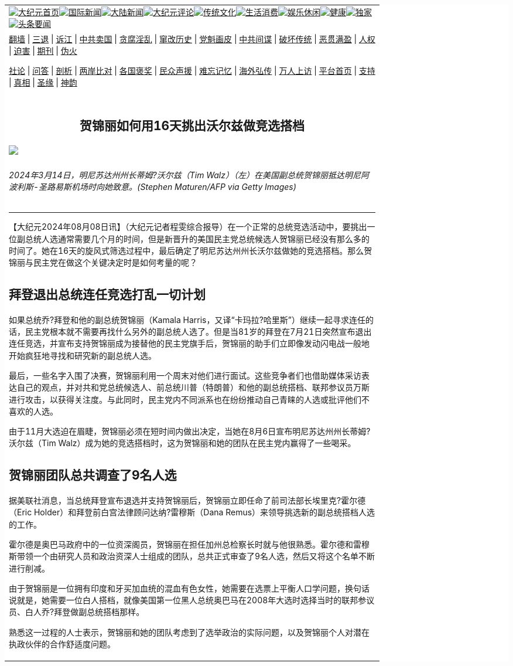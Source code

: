 <a name="1" id="1" target="_blank"></a><span id="1"></span>
<table align=center border="0"><tr><td colspan="2" VALIGN=TOP><a href="https://github.com/1992513/djy/blob/master/gb/nf1351518.md#1"><img src="https://raw.githubusercontent.com/1992513/www/master/t/djy/1.jpg" title="大纪元首页" alt="大纪元首页"></a><a href="https://github.com/1992513/djy/blob/master/gb/n24hr.md#1"><img src="https://raw.githubusercontent.com/1992513/www/master/t/djy/3.jpg" title="国际新闻" alt="国际新闻"></a><a href="https://github.com/1992513/djy/blob/master/gb/nsc413.md#1"><img src="https://raw.githubusercontent.com/1992513/www/master/t/djy/4.jpg" title="大陆新闻" alt="大陆新闻"></a><a href="https://github.com/1992513/djy/blob/master/gb/news392.md#1"><img src="https://raw.githubusercontent.com/1992513/www/master/t/djy/5.jpg" title="大纪元评论" alt="大纪元评论"></a><a href="https://github.com/1992513/djy/blob/master/gb/news2007.md#1"><img src="https://raw.githubusercontent.com/1992513/www/master/t/djy/6.jpg" title="传统文化" alt="传统文化"></a><a href="https://github.com/1992513/djy/blob/master/gb/news2008.md#1"><img src="https://raw.githubusercontent.com/1992513/www/master/t/djy/7.jpg" title="生活消费" alt="生活消费"></a><a href="https://github.com/1992513/djy/blob/master/gb/ncyule.md#1"><img src="https://raw.githubusercontent.com/1992513/www/master/t/djy/8.jpg" title="娱乐休闲" alt="娱乐休闲"></a><a href="https://github.com/1992513/djy/blob/master/gb/nsc1002.md#1"><img src="https://raw.githubusercontent.com/1992513/www/master/t/djy/9.jpg" title="健康" alt="健康"></a><a href="https://github.com/1992513/djy/blob/master/gb/nf6092.md#1"><img src="https://raw.githubusercontent.com/1992513/www/master/t/djy/10a.jpg" title="独家" alt="独家"></a><a href="https://github.com/1992513/djy/blob/master/gb/nf4514.md#1"><img src="https://raw.githubusercontent.com/1992513/www/master/t/djy/12a.jpg" title="头条要闻" alt="头条要闻"></a></td></tr>
<tr><td colspan="2" VALIGN=TOP><a target="_blank" href="https://github.com/1992513/www/blob/master/README.md?zsrh#1">翻墙</a> | <a target="_blank" href="https://github.com/1992513/djy/blob/master/gb/nf5657.md#1">三退</a> | <a target="_blank" href="https://github.com/1992513/djy/blob/master/gb/nf6124.md#1">诉江</a> | <a target="_blank" href="https://github.com/1992513/djy/blob/master/gb/nf1176117.md#1">中共卖国</a> | <a target="_blank" href="https://github.com/1992513/djy/blob/master/gb/nf5773.md#1">贪腐淫乱</a> | <a target="_blank" href="https://github.com/1992513/djy/blob/master/gb/nf1176115.md#1">窜改历史</a> | <a target="_blank" href="https://github.com/1992513/djy/blob/master/gb/nf1176107.md#1">党魁画皮</a> | <a target="_blank" href="https://github.com/1992513/djy/blob/master/gb/nf1320400.md#1">中共间谍</a> | <a target="_blank" href="https://github.com/1992513/djy/blob/master/gb/nf1176114.md#1">破坏传统</a> | <a target="_blank" href="https://github.com/1992513/ntdtv/blob/master/gb/prog447_1.md#1">恶贯满盈</a> | <a target="_blank" href="https://github.com/1992513/djy/blob/master/gb/ncid278.md#1">人权</a> | <a target="_blank" href="https://github.com/1992513/djy/blob/master/gb/nf1176111.md#1">迫害</a> | <a target="_blank" href="https://gitlab.com/szzdlab/mh-qikan/blob/master/README.md#1">期刊</a> | <a target="_blank" href="https://github.com/1992513/djy/blob/master/gb/nf5562.md#1">伪火</a></p><p><a target="_blank" href="https://github.com/1992513/djy/blob/master/gb/9p.md#1">社论</a> | <a target="_blank" href="https://github.com/1992513/djy/blob/master/gb/nf4378.md#1">问答</a> | <a target="_blank" href="https://github.com/1992513/djy/blob/master/gb/nf5792.md#1">剖析</a> | <a target="_blank" href="https://github.com/1992513/djy/blob/master/gb/nf5735.md#1">两岸比对</a> | <a target="_blank" href="https://github.com/1992513/djy/blob/master/gb/nf6119.md#1">各国褒奖</a> | <a target="_blank" href="https://github.com/1992513/djy/blob/master/gb/nf6120.md#1">民众声援</a> | <a target="_blank" href="https://github.com/1992513/djy/blob/master/gb/nf1188594.md#1">难忘记忆</a> | <a target="_blank" href="https://github.com/1992513/djy/blob/master/gb/nf3180.md#1">海外弘传</a> | <a target="_blank" href="https://github.com/1992513/djy/blob/master/gb/nf5410.md#1">万人上访</a> | <a target="_blank" href="https://github.com/1992513/www/blob/master/README.md?zsrh#1">平台首页</a> | <a target="_blank" href="https://github.com/1992513/djy/blob/master/gb/nf4386.md#1">支持</a> | <a target="_blank" href="https://github.com/1992513/djy/blob/master/gb/nf4389.md#1">真相</a> | <a target="_blank" href="https://github.com/1992513/djy/blob/master/gb/nf5790.md#1">圣缘</a> | <a target="_blank" href="https://github.com/1992513/djy/blob/master/gb/nf4786.md#1">神韵</a></td></tr>
<tr><td VALIGN=TOP width="626"><h2 align=center>贺锦丽如何用16天挑出沃尔兹做竞选搭档</h2>
<img width="600" src="https://i.epochtimes.com/assets/uploads/2024/08/id14305932-GettyImages-2076703785-600x400.jpg" />
<h6>2024年3月14日，明尼苏达州州长蒂姆?沃尔兹（Tim Walz）（左）在美国副总统贺锦丽抵达明尼阿波利斯-圣路易斯机场时向她致意。(Stephen Maturen/AFP via Getty Images)
</h6>
<hr>
	<p>【大纪元2024年08月08日讯】（大纪元记者程雯综合报导）在一个正常的总统竞选活动中，要挑出一位副总统人选通常需要几个月的时间，但是新晋升的美国民主党总统候选人贺锦丽已经没有那么多的时间了。她在16天的旋风式筛选过程中，最后确定了明尼苏达州州长沃尔兹做她的竞选搭档。那么贺锦丽与民主党在做这个关键决定时是如何考量的呢？</p>
<h2><strong>拜登退出总统连任竞选打乱一切计划</strong></h2>
<p>如果总统乔?拜登和他的副总统贺锦丽（Kamala Harris，又译“卡玛拉?哈里斯”）继续一起寻求连任的话，民主党根本就不需要再找什么另外的副总统人选了。但是当81岁的拜登在7月21日突然宣布退出连任竞选，并宣布支持贺锦丽成为接替他的民主党旗手后，贺锦丽的助手们立即像发动闪电战一般地开始疯狂地寻找和研究新的副总统人选。</p>
<p>最后，一些名字入围了决赛，贺锦丽利用一个周末对他们进行面试。这些竞争者们也借助媒体采访表达自己的观点，并对共和党总统候选人、前总统川普（特朗普）和他的副总统搭档、联邦参议员万斯进行攻击，以获得关注度。与此同时，民主党内不同派系也在纷纷推动自己青睐的人选或批评他们不喜欢的人选。</p>
<p>由于11月大选迫在眉睫，贺锦丽必须在短时间内做出决定，当她在8月6日宣布明尼苏达州州长蒂姆?沃尔兹（Tim Walz）成为她的竞选搭档时，这为贺锦丽和她的团队在民主党内赢得了一些喝采。</p>
<h2><strong>贺锦丽团队总共调查了</strong><strong>9</strong><strong>名</strong><strong>人选</strong></h2>
<p>据美联社消息，当总统拜登宣布退选并支持贺锦丽后，贺锦丽立即任命了前司法部长埃里克?霍尔德（Eric Holder）和拜登前白宫法律顾问达纳?雷穆斯（Dana Remus）来领导挑选新的副总统搭档人选的工作。</p>
<p>霍尔德是奥巴马政府中的一位资深阁员，贺锦丽在担任加州总检察长时就与他很熟悉。霍尔德和雷穆斯带领一个由研究人员和政治资深人士组成的团队，总共正式审查了9名人选，然后又将这个名单不断进行削减。</p>
<p>由于贺锦丽是一位拥有印度和牙买加血统的混血有色女性，她需要在选票上平衡人口学问题，换句话说就是，她需要一位白人搭档，就像美国第一位黑人总统奥巴马在2008年大选时选择当时的联邦参议员、白人乔?拜登做副总统搭档那样。</p>
<p>熟悉这一过程的人士表示，贺锦丽和她的团队考虑到了选举政治的实际问题，以及贺锦丽个人对潜在执政伙伴的合作舒适度问题。</p>